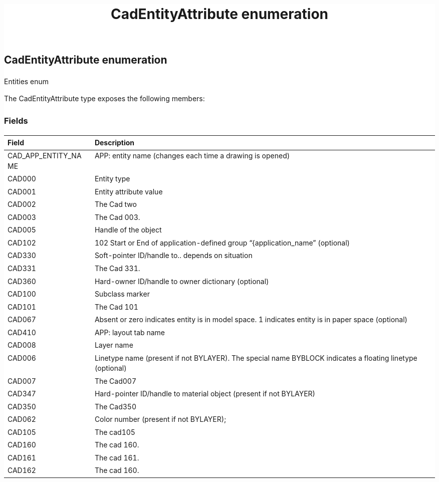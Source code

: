 ﻿---
title: CadEntityAttribute enumeration
second_title: Aspose.CAD for Python via .NET API References
description: 
type: docs
weight: 320
url: /python-net/aspose.cad.fileformats.cad/cadentityattribute/
is_root: false
---

## CadEntityAttribute enumeration

Entities enum



The CadEntityAttribute type exposes the following members:

### Fields
| Field | Description |
| :- | :- |
| CAD_APP_ENTITY_NAME | APP: entity name (changes each time a drawing is opened) |
| CAD000 | Entity type |
| CAD001 | Entity attribute value |
| CAD002 | The Cad two |
| CAD003 | The Cad 003. |
| CAD005 | Handle of the object |
| CAD102 | 102 Start or End of application-defined group “{application_name” (optional) |
| CAD330 | Soft-pointer ID/handle to.. depends on situation |
| CAD331 | The Cad 331. |
| CAD360 | Hard-owner ID/handle to owner dictionary (optional) |
| CAD100 | Subclass marker |
| CAD101 | The Cad 101 |
| CAD067 | Absent or zero indicates entity is in model space. 1 indicates entity is in paper space (optional) |
| CAD410 | APP: layout tab name |
| CAD008 | Layer name |
| CAD006 | Linetype name (present if not BYLAYER). The special name BYBLOCK indicates a floating linetype (optional) |
| CAD007 | The Cad007 |
| CAD347 | Hard-pointer ID/handle to material object (present if not BYLAYER) |
| CAD350 | The Cad350 |
| CAD062 | Color number (present if not BYLAYER); |
| CAD105 | The cad105 |
| CAD160 | The cad 160. |
| CAD161 | The cad 161. |
| CAD162 | The cad 160. |